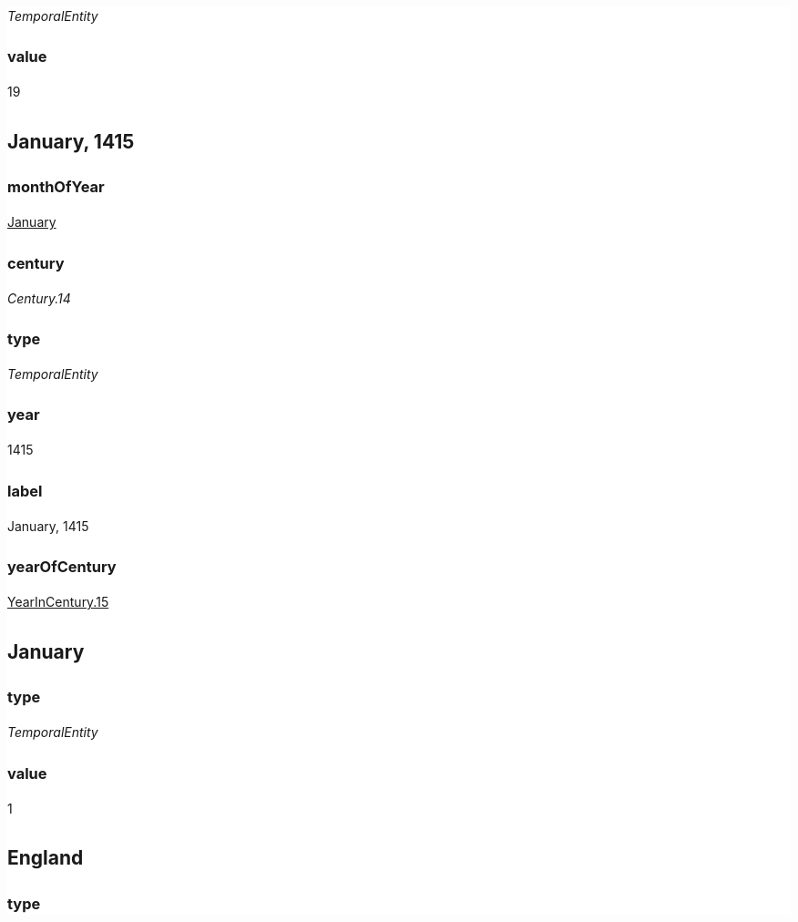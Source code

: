 
*TemporalEntity*

### value


19

## January, 1415

### monthOfYear


[January](#January)

### century


*Century.14*

### type


*TemporalEntity*

### year


1415

### label


January, 1415

### yearOfCentury


[YearInCentury.15](#YearInCentury.15)

## January

### type


*TemporalEntity*

### value


1

## England

### type

